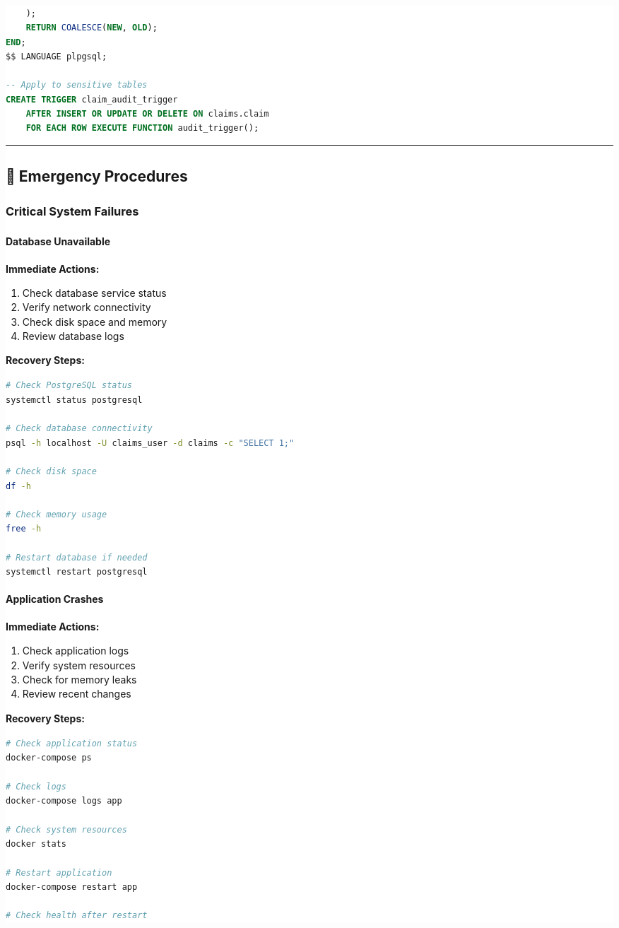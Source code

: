 ```sql
    );
    RETURN COALESCE(NEW, OLD);
END;
$$ LANGUAGE plpgsql;

-- Apply to sensitive tables
CREATE TRIGGER claim_audit_trigger
    AFTER INSERT OR UPDATE OR DELETE ON claims.claim
    FOR EACH ROW EXECUTE FUNCTION audit_trigger();
```

---

## 🚨 Emergency Procedures

### **Critical System Failures**

#### **Database Unavailable**
**Immediate Actions:**
1. Check database service status
2. Verify network connectivity
3. Check disk space and memory
4. Review database logs

**Recovery Steps:**
```bash
# Check PostgreSQL status
systemctl status postgresql

# Check database connectivity
psql -h localhost -U claims_user -d claims -c "SELECT 1;"

# Check disk space
df -h

# Check memory usage
free -h

# Restart database if needed
systemctl restart postgresql
```

#### **Application Crashes**
**Immediate Actions:**
1. Check application logs
2. Verify system resources
3. Check for memory leaks
4. Review recent changes

**Recovery Steps:**
```bash
# Check application status
docker-compose ps

# Check logs
docker-compose logs app

# Check system resources
docker stats

# Restart application
docker-compose restart app

# Check health after restart
```